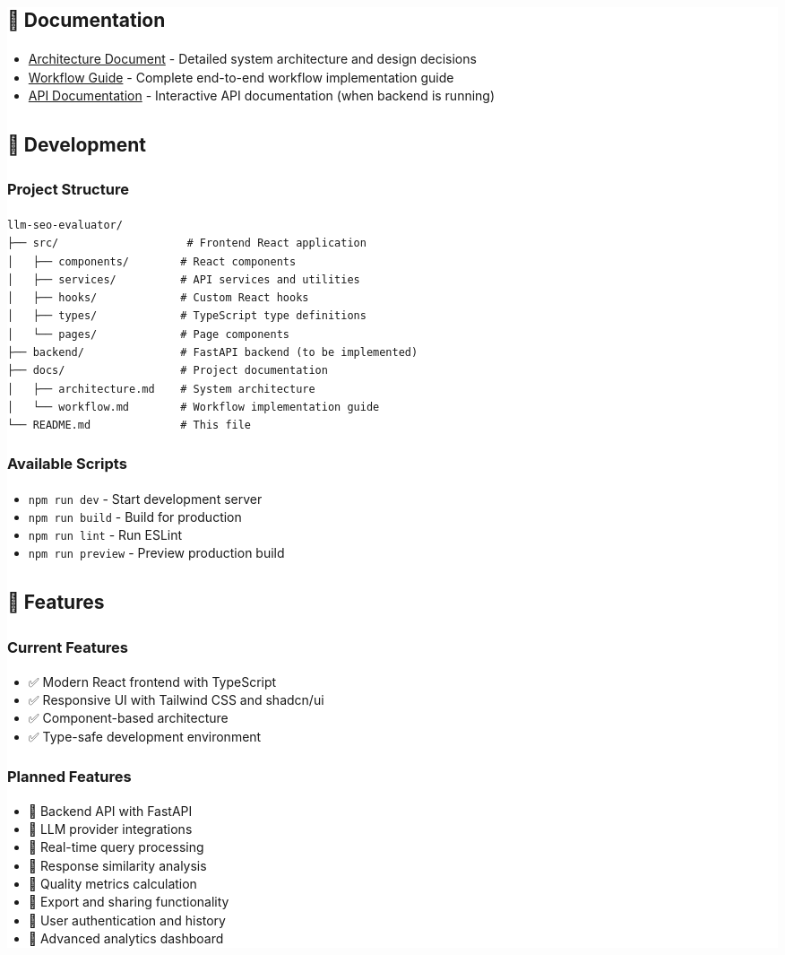 ## 📖 Documentation

- [Architecture Document](./docs/architecture.md) - Detailed system architecture and design decisions
- [Workflow Guide](./docs/workflow.md) - Complete end-to-end workflow implementation guide
- [API Documentation](http://localhost:8000/docs) - Interactive API documentation (when backend is running)

## 🔧 Development

### Project Structure
```
llm-seo-evaluator/
├── src/                    # Frontend React application
│   ├── components/        # React components
│   ├── services/          # API services and utilities
│   ├── hooks/             # Custom React hooks
│   ├── types/             # TypeScript type definitions
│   └── pages/             # Page components
├── backend/               # FastAPI backend (to be implemented)
├── docs/                  # Project documentation
│   ├── architecture.md    # System architecture
│   └── workflow.md        # Workflow implementation guide
└── README.md              # This file
```

### Available Scripts

- `npm run dev` - Start development server
- `npm run build` - Build for production
- `npm run lint` - Run ESLint
- `npm run preview` - Preview production build

## 🎯 Features

### Current Features
- ✅ Modern React frontend with TypeScript
- ✅ Responsive UI with Tailwind CSS and shadcn/ui
- ✅ Component-based architecture
- ✅ Type-safe development environment

### Planned Features
- 🔄 Backend API with FastAPI
- 🔄 LLM provider integrations
- 🔄 Real-time query processing
- 🔄 Response similarity analysis
- 🔄 Quality metrics calculation
- 🔄 Export and sharing functionality
- 🔄 User authentication and history
- 🔄 Advanced analytics dashboard
